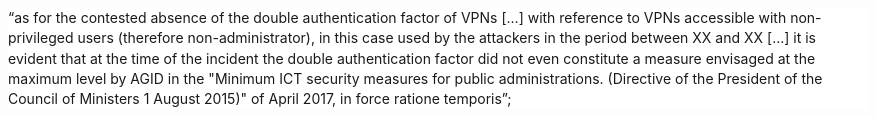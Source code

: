 “as for the contested absence of the double authentication factor of VPNs \[…\] with reference to VPNs accessible with non-privileged users (therefore non-administrator), in this case used by the attackers in the period between XX and XX \[…\] it is evident that at the time of the incident the double authentication factor did not even constitute a measure envisaged at the maximum level by AGID in the "Minimum ICT security measures for public administrations. (Directive of the President of the Council of Ministers 1 August 2015)" of April 2017, in force ratione temporis”;

